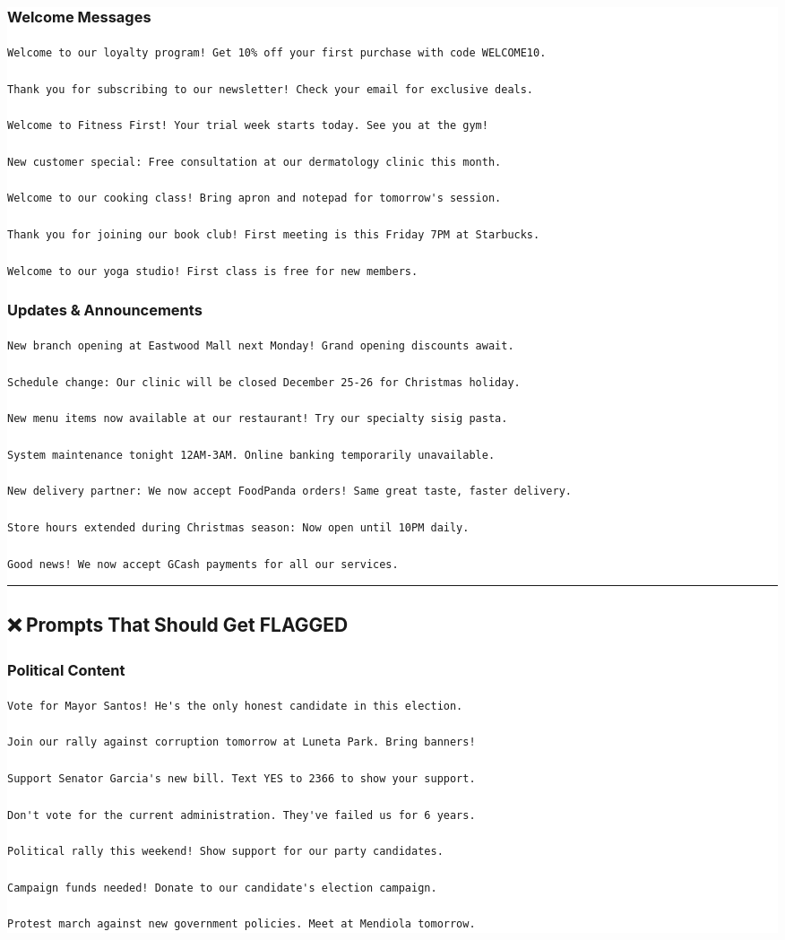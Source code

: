 ### Welcome Messages
```
Welcome to our loyalty program! Get 10% off your first purchase with code WELCOME10.

Thank you for subscribing to our newsletter! Check your email for exclusive deals.

Welcome to Fitness First! Your trial week starts today. See you at the gym!

New customer special: Free consultation at our dermatology clinic this month.

Welcome to our cooking class! Bring apron and notepad for tomorrow's session.

Thank you for joining our book club! First meeting is this Friday 7PM at Starbucks.

Welcome to our yoga studio! First class is free for new members.
```

### Updates & Announcements
```
New branch opening at Eastwood Mall next Monday! Grand opening discounts await.

Schedule change: Our clinic will be closed December 25-26 for Christmas holiday.

New menu items now available at our restaurant! Try our specialty sisig pasta.

System maintenance tonight 12AM-3AM. Online banking temporarily unavailable.

New delivery partner: We now accept FoodPanda orders! Same great taste, faster delivery.

Store hours extended during Christmas season: Now open until 10PM daily.

Good news! We now accept GCash payments for all our services.
```

---

## ❌ Prompts That Should Get FLAGGED

### Political Content
```
Vote for Mayor Santos! He's the only honest candidate in this election.

Join our rally against corruption tomorrow at Luneta Park. Bring banners!

Support Senator Garcia's new bill. Text YES to 2366 to show your support.

Don't vote for the current administration. They've failed us for 6 years.

Political rally this weekend! Show support for our party candidates.

Campaign funds needed! Donate to our candidate's election campaign.

Protest march against new government policies. Meet at Mendiola tomorrow.
```
